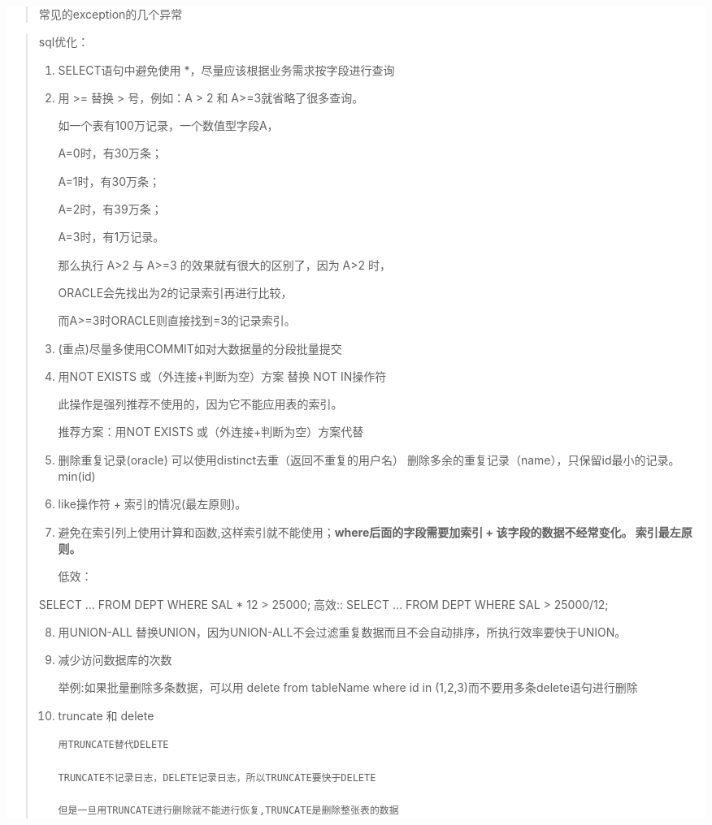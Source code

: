 

> 常见的exception的几个异常





> sql优化：
>
> 1.  SELECT语句中避免使用 *，尽量应该根据业务需求按字段进行查询
>
> 2. 用 >= 替换 > 号，例如：A > 2 和 A>=3就省略了很多查询。
>
>    如一个表有100万记录，一个数值型字段A，
>
>       A=0时，有30万条；
>
>       A=1时，有30万条；
>
>       A=2时，有39万条；
>
>       A=3时，有1万记录。
>
>       那么执行 A>2 与 A>=3 的效果就有很大的区别了，因为 A>2 时，
>
>       ORACLE会先找出为2的记录索引再进行比较，
>
>       而A>=3时ORACLE则直接找到=3的记录索引。
>
> 3. (重点)尽量多使用COMMIT如对大数据量的分段批量提交
>
> 4. 用NOT EXISTS 或（外连接+判断为空）方案 替换 NOT IN操作符
>
>      此操作是强列推荐不使用的，因为它不能应用表的索引。
>
>      推荐方案：用NOT EXISTS 或（外连接+判断为空）方案代替
>      
> 5.  删除重复记录(oracle) 
> 	可以使用distinct去重（返回不重复的用户名）
> 	删除多余的重复记录（name），只保留id最小的记录。 min(id)
> 	
> 6. like操作符 + 索引的情况(最左原则)。
>
> 7. 避免在索引列上使用计算和函数,这样索引就不能使用；**where后面的字段需要加索引 + 该字段的数据不经常变化。 索引最左原则。**
>
>      低效： 
>
> 	SELECT … FROM  DEPT  WHERE SAL * 12 > 25000; 
> 	 高效::
> 	SELECT … FROM DEPT WHERE SAL > 25000/12;
> 	
> 8. 用UNION-ALL 替换UNION，因为UNION-ALL不会过滤重复数据而且不会自动排序，所执行效率要快于UNION。
>
> 9. 减少访问数据库的次数
>
>    举例:如果批量删除多条数据，可以用 delete from tableName where id in (1,2,3)而不要用多条delete语句进行删除
>
> 10. truncate 和 delete
>
>      ```
>      用TRUNCATE替代DELETE
>      
>      TRUNCATE不记录日志，DELETE记录日志，所以TRUNCATE要快于DELETE
>      
>      但是一旦用TRUNCATE进行删除就不能进行恢复,TRUNCATE是删除整张表的数据
>      
